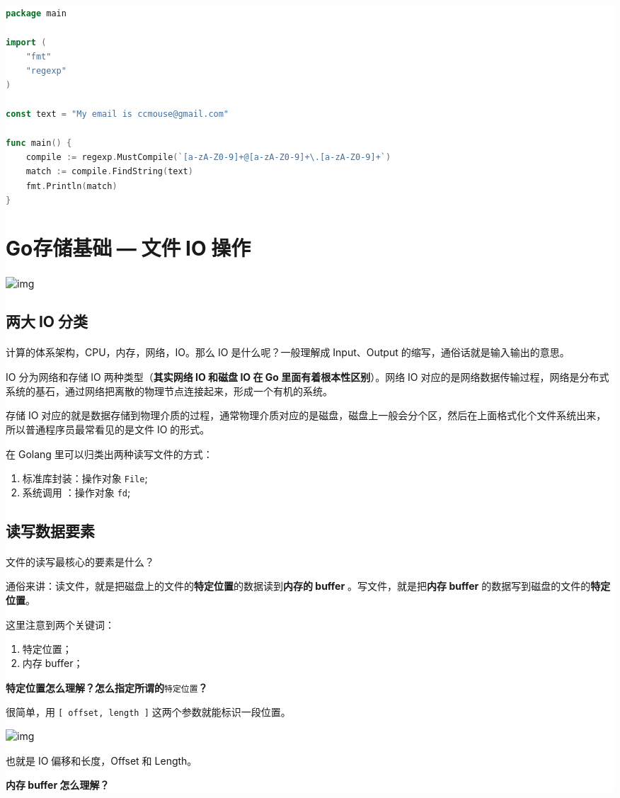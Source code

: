 ```go
package main

import (
	"fmt"
	"regexp"
)

const text = "My email is ccmouse@gmail.com"

func main() {
	compile := regexp.MustCompile(`[a-zA-Z0-9]+@[a-zA-Z0-9]+\.[a-zA-Z0-9]+`)
	match := compile.FindString(text)
	fmt.Println(match)
}
```

# Go存储基础 — 文件 IO 操作

![img](https://cdn.nlark.com/yuque/0/2021/png/396745/1617428059277-22fc4174-ea19-40a1-96a9-dc837804eaff.png)

## 两大 IO 分类

计算的体系架构，CPU，内存，网络，IO。那么 IO 是什么呢？一般理解成 Input、Output 的缩写，通俗话就是输入输出的意思。

IO 分为网络和存储 IO 两种类型（**其实网络 IO 和磁盘 IO 在 Go 里面有着根本性区别**）。网络 IO 对应的是网络数据传输过程，网络是分布式系统的基石，通过网络把离散的物理节点连接起来，形成一个有机的系统。

存储 IO 对应的就是数据存储到物理介质的过程，通常物理介质对应的是磁盘，磁盘上一般会分个区，然后在上面格式化个文件系统出来，所以普通程序员最常看见的是文件 IO 的形式。

在 Golang 里可以归类出两种读写文件的方式：

1. 标准库封装：操作对象 `File`;
2. 系统调用 ：操作对象 `fd`;

## 读写数据要素

文件的读写最核心的要素是什么？

通俗来讲：读文件，就是把磁盘上的文件的**特定位置**的数据读到**内存的 buffer** 。写文件，就是把**内存 buffer** 的数据写到磁盘的文件的**特定位置**。

这里注意到两个关键词：

1. 特定位置；
2. 内存 buffer；

**特定位置怎么理解？怎么指定所谓的**`特定位置`**？**

很简单，用 `[ offset, length ]` 这两个参数就能标识一段位置。

![img](https://cdn.nlark.com/yuque/0/2021/png/396745/1617428059263-970193ad-ab90-4abd-8c62-bf040410e14d.png)

也就是 IO 偏移和长度，Offset 和 Length。

**内存 buffer 怎么理解？**
